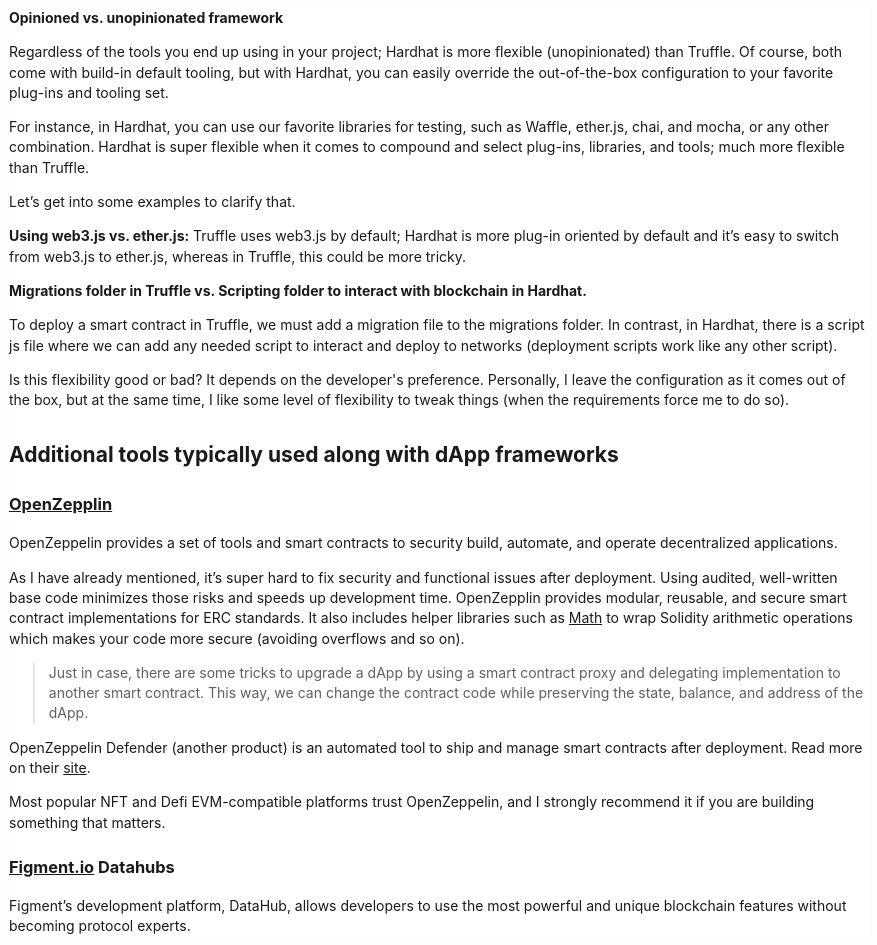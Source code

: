 **Opinioned vs. unopinionated framework**

Regardless of the tools you end up using in your project; Hardhat is more flexible (unopinionated) than Truffle. Of course, both come with build-in default tooling, but with Hardhat, you can easily override the out-of-the-box configuration to your favorite plug-ins and tooling set.

For instance, in Hardhat, you can use our favorite libraries for testing, such as Waffle, ether.js, chai, and mocha, or any other combination. Hardhat is super flexible when it comes to compound and select plug-ins, libraries, and tools; much more flexible than Truffle.

Let’s get into some examples to clarify that.

**Using web3.js vs. ether.js:** Truffle uses web3.js by default; Hardhat is more plug-in oriented by default and it’s easy to switch from web3.js to ether.js, whereas in Truffle, this could be more tricky.

**Migrations folder in Truffle vs. Scripting folder to interact with blockchain in Hardhat.**

To deploy a smart contract in Truffle, we must add a migration file to the migrations folder. In contrast, in Hardhat, there is a script js file where we can add any needed script to interact and deploy to networks (deployment scripts work like any other script).

Is this flexibility good or bad? It depends on the developer's preference. Personally, I leave the configuration as it comes out of the box, but at the same time, I like some level of flexibility to tweak things (when the requirements force me to do so).

 

## **Additional tools typically used along with dApp frameworks**

### **[OpenZepplin](https://openzeppelin.com/)**

OpenZeppelin provides a set of tools and smart contracts to security build, automate, and operate decentralized applications.

As I have already mentioned, it’s super hard to fix security and functional issues after deployment. Using audited, well-written base code minimizes those risks and speeds up development time. OpenZepplin provides modular, reusable, and secure smart contract implementations for ERC standards. It also includes helper libraries such as [Math](https://docs.openzeppelin.com/contracts/2.x/api/math) to wrap Solidity arithmetic operations which makes your code more secure (avoiding overflows and so on).

> Just in case, there are some tricks to upgrade a dApp by using a smart contract proxy and delegating implementation to another smart contract. This way, we can change the contract code while preserving the state, balance, and address of the dApp.
> 

OpenZeppelin Defender (another product) is an automated tool to ship and manage smart contracts after deployment. Read more on their [site](https://www.openzeppelin.com/defender).

Most popular NFT and Defi EVM-compatible platforms trust OpenZeppelin, and I strongly recommend it if you are building something that matters.

### [Figment.io](https://www.figment.io/) Datahubs

Figment’s development platform, DataHub, allows developers to use the most powerful and unique blockchain features without becoming protocol experts.

